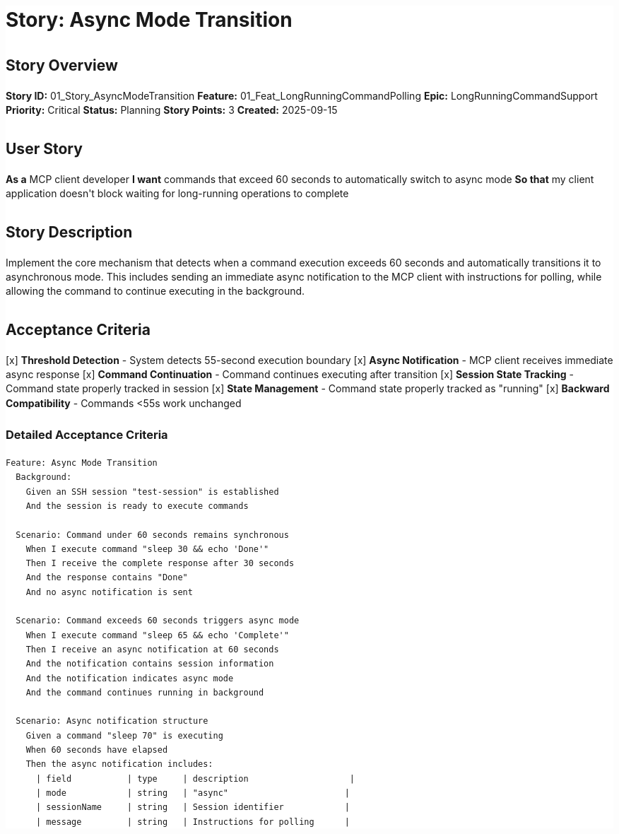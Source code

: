 # Story: Async Mode Transition

## Story Overview
**Story ID:** 01_Story_AsyncModeTransition
**Feature:** 01_Feat_LongRunningCommandPolling
**Epic:** LongRunningCommandSupport
**Priority:** Critical
**Status:** Planning
**Story Points:** 3
**Created:** 2025-09-15

## User Story
**As a** MCP client developer
**I want** commands that exceed 60 seconds to automatically switch to async mode
**So that** my client application doesn't block waiting for long-running operations to complete

## Story Description
Implement the core mechanism that detects when a command execution exceeds 60 seconds and automatically transitions it to asynchronous mode. This includes sending an immediate async notification to the MCP client with instructions for polling, while allowing the command to continue executing in the background.

## Acceptance Criteria
[x] **Threshold Detection** - System detects 55-second execution boundary
[x] **Async Notification** - MCP client receives immediate async response
[x] **Command Continuation** - Command continues executing after transition
[x] **Session State Tracking** - Command state properly tracked in session
[x] **State Management** - Command state properly tracked as "running"
[x] **Backward Compatibility** - Commands <55s work unchanged

### Detailed Acceptance Criteria
```gherkin
Feature: Async Mode Transition
  Background:
    Given an SSH session "test-session" is established
    And the session is ready to execute commands

  Scenario: Command under 60 seconds remains synchronous
    When I execute command "sleep 30 && echo 'Done'"
    Then I receive the complete response after 30 seconds
    And the response contains "Done"
    And no async notification is sent

  Scenario: Command exceeds 60 seconds triggers async mode
    When I execute command "sleep 65 && echo 'Complete'"
    Then I receive an async notification at 60 seconds
    And the notification contains session information
    And the notification indicates async mode
    And the command continues running in background

  Scenario: Async notification structure
    Given a command "sleep 70" is executing
    When 60 seconds have elapsed
    Then the async notification includes:
      | field           | type     | description                    |
      | mode            | string   | "async"                       |
      | sessionName     | string   | Session identifier            |
      | message         | string   | Instructions for polling      |

```